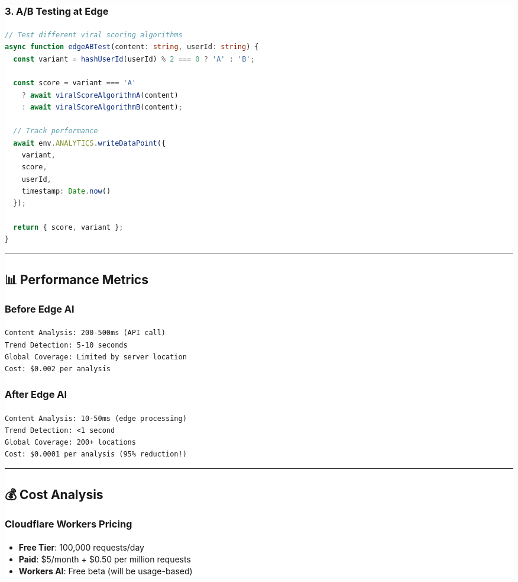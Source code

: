 ### 3. A/B Testing at Edge
```typescript
// Test different viral scoring algorithms
async function edgeABTest(content: string, userId: string) {
  const variant = hashUserId(userId) % 2 === 0 ? 'A' : 'B';
  
  const score = variant === 'A' 
    ? await viralScoreAlgorithmA(content)
    : await viralScoreAlgorithmB(content);
  
  // Track performance
  await env.ANALYTICS.writeDataPoint({
    variant,
    score,
    userId,
    timestamp: Date.now()
  });
  
  return { score, variant };
}
```

---

## 📊 Performance Metrics

### Before Edge AI
```
Content Analysis: 200-500ms (API call)
Trend Detection: 5-10 seconds
Global Coverage: Limited by server location
Cost: $0.002 per analysis
```

### After Edge AI
```
Content Analysis: 10-50ms (edge processing)
Trend Detection: <1 second
Global Coverage: 200+ locations
Cost: $0.0001 per analysis (95% reduction!)
```

---

## 💰 Cost Analysis

### Cloudflare Workers Pricing
- **Free Tier**: 100,000 requests/day
- **Paid**: $5/month + $0.50 per million requests
- **Workers AI**: Free beta (will be usage-based)
